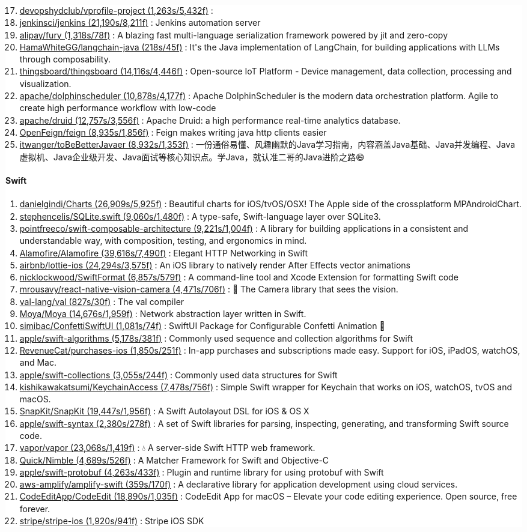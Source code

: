 17. [devopshydclub/vprofile-project (1,263s/5,432f)](https://github.com/devopshydclub/vprofile-project) : 
18. [jenkinsci/jenkins (21,190s/8,211f)](https://github.com/jenkinsci/jenkins) : Jenkins automation server
19. [alipay/fury (1,318s/78f)](https://github.com/alipay/fury) : A blazing fast multi-language serialization framework powered by jit and zero-copy
20. [HamaWhiteGG/langchain-java (218s/45f)](https://github.com/HamaWhiteGG/langchain-java) : It's the Java implementation of LangChain, for building applications with LLMs through composability.
21. [thingsboard/thingsboard (14,116s/4,446f)](https://github.com/thingsboard/thingsboard) : Open-source IoT Platform - Device management, data collection, processing and visualization.
22. [apache/dolphinscheduler (10,878s/4,177f)](https://github.com/apache/dolphinscheduler) : Apache DolphinScheduler is the modern data orchestration platform. Agile to create high performance workflow with low-code
23. [apache/druid (12,757s/3,556f)](https://github.com/apache/druid) : Apache Druid: a high performance real-time analytics database.
24. [OpenFeign/feign (8,935s/1,856f)](https://github.com/OpenFeign/feign) : Feign makes writing java http clients easier
25. [itwanger/toBeBetterJavaer (8,932s/1,353f)](https://github.com/itwanger/toBeBetterJavaer) : 一份通俗易懂、风趣幽默的Java学习指南，内容涵盖Java基础、Java并发编程、Java虚拟机、Java企业级开发、Java面试等核心知识点。学Java，就认准二哥的Java进阶之路😄

#### Swift
1. [danielgindi/Charts (26,909s/5,925f)](https://github.com/danielgindi/Charts) : Beautiful charts for iOS/tvOS/OSX! The Apple side of the crossplatform MPAndroidChart.
2. [stephencelis/SQLite.swift (9,060s/1,480f)](https://github.com/stephencelis/SQLite.swift) : A type-safe, Swift-language layer over SQLite3.
3. [pointfreeco/swift-composable-architecture (9,221s/1,004f)](https://github.com/pointfreeco/swift-composable-architecture) : A library for building applications in a consistent and understandable way, with composition, testing, and ergonomics in mind.
4. [Alamofire/Alamofire (39,616s/7,490f)](https://github.com/Alamofire/Alamofire) : Elegant HTTP Networking in Swift
5. [airbnb/lottie-ios (24,294s/3,575f)](https://github.com/airbnb/lottie-ios) : An iOS library to natively render After Effects vector animations
6. [nicklockwood/SwiftFormat (6,857s/579f)](https://github.com/nicklockwood/SwiftFormat) : A command-line tool and Xcode Extension for formatting Swift code
7. [mrousavy/react-native-vision-camera (4,471s/706f)](https://github.com/mrousavy/react-native-vision-camera) : 📸 The Camera library that sees the vision.
8. [val-lang/val (827s/30f)](https://github.com/val-lang/val) : The val compiler
9. [Moya/Moya (14,676s/1,959f)](https://github.com/Moya/Moya) : Network abstraction layer written in Swift.
10. [simibac/ConfettiSwiftUI (1,081s/74f)](https://github.com/simibac/ConfettiSwiftUI) : SwiftUI Package for Configurable Confetti Animation 🎉
11. [apple/swift-algorithms (5,178s/381f)](https://github.com/apple/swift-algorithms) : Commonly used sequence and collection algorithms for Swift
12. [RevenueCat/purchases-ios (1,850s/251f)](https://github.com/RevenueCat/purchases-ios) : In-app purchases and subscriptions made easy. Support for iOS, iPadOS, watchOS, and Mac.
13. [apple/swift-collections (3,055s/244f)](https://github.com/apple/swift-collections) : Commonly used data structures for Swift
14. [kishikawakatsumi/KeychainAccess (7,478s/756f)](https://github.com/kishikawakatsumi/KeychainAccess) : Simple Swift wrapper for Keychain that works on iOS, watchOS, tvOS and macOS.
15. [SnapKit/SnapKit (19,447s/1,956f)](https://github.com/SnapKit/SnapKit) : A Swift Autolayout DSL for iOS & OS X
16. [apple/swift-syntax (2,380s/278f)](https://github.com/apple/swift-syntax) : A set of Swift libraries for parsing, inspecting, generating, and transforming Swift source code.
17. [vapor/vapor (23,068s/1,419f)](https://github.com/vapor/vapor) : 💧 A server-side Swift HTTP web framework.
18. [Quick/Nimble (4,689s/526f)](https://github.com/Quick/Nimble) : A Matcher Framework for Swift and Objective-C
19. [apple/swift-protobuf (4,263s/433f)](https://github.com/apple/swift-protobuf) : Plugin and runtime library for using protobuf with Swift
20. [aws-amplify/amplify-swift (359s/170f)](https://github.com/aws-amplify/amplify-swift) : A declarative library for application development using cloud services.
21. [CodeEditApp/CodeEdit (18,890s/1,035f)](https://github.com/CodeEditApp/CodeEdit) : CodeEdit App for macOS – Elevate your code editing experience. Open source, free forever.
22. [stripe/stripe-ios (1,920s/941f)](https://github.com/stripe/stripe-ios) : Stripe iOS SDK